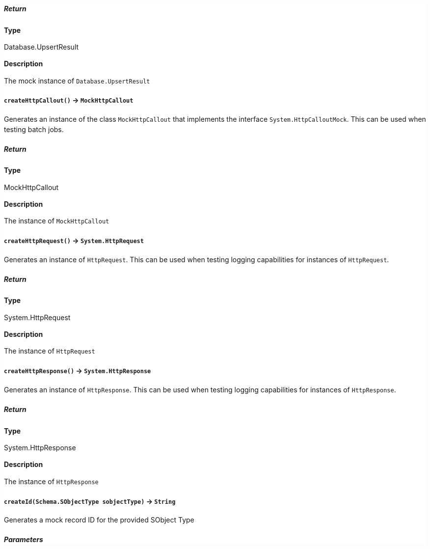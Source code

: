 ##### Return

**Type**

Database.UpsertResult

**Description**

The mock instance of `Database.UpsertResult`

#### `createHttpCallout()` → `MockHttpCallout`

Generates an instance of the class `MockHttpCallout` that implements the interface `System.HttpCalloutMock`. This can be used when testing batch jobs.

##### Return

**Type**

MockHttpCallout

**Description**

The instance of `MockHttpCallout`

#### `createHttpRequest()` → `System.HttpRequest`

Generates an instance of `HttpRequest`. This can be used when testing logging capabilities for instances of `HttpRequest`.

##### Return

**Type**

System.HttpRequest

**Description**

The instance of `HttpRequest`

#### `createHttpResponse()` → `System.HttpResponse`

Generates an instance of `HttpResponse`. This can be used when testing logging capabilities for instances of `HttpResponse`.

##### Return

**Type**

System.HttpResponse

**Description**

The instance of `HttpResponse`

#### `createId(Schema.SObjectType sobjectType)` → `String`

Generates a mock record ID for the provided SObject Type

##### Parameters
